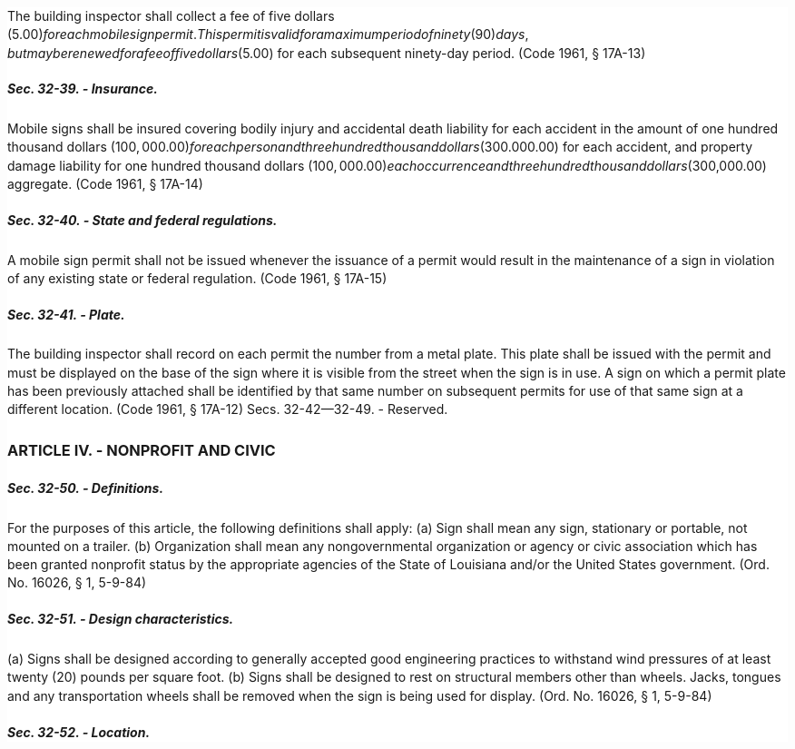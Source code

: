 The building inspector shall collect a fee of five dollars ($5.00) for each mobile sign permit. This permit is valid
for a maximum period of ninety (90) days, but may be renewed for a fee of five dollars ($5.00) for each
subsequent ninety-day period.
(Code 1961, § 17A-13)
##### Sec. 32-39. - Insurance.  

Mobile signs shall be insured covering bodily injury and accidental death liability for each accident in the
amount of one hundred thousand dollars ($100,000.00) for each person and three hundred thousand dollars
($300.000.00) for each accident, and property damage liability for one hundred thousand dollars ($100,000.00)
each occurrence and three hundred thousand dollars ($300,000.00) aggregate.
(Code 1961, § 17A-14)
##### Sec. 32-40. - State and federal regulations.  

A mobile sign permit shall not be issued whenever the issuance of a permit would result in the maintenance of a
sign in violation of any existing state or federal regulation.
(Code 1961, § 17A-15)
##### Sec. 32-41. - Plate.  

The building inspector shall record on each permit the number from a metal plate. This plate shall be issued with
the permit and must be displayed on the base of the sign where it is visible from the street when the sign is in
use. A sign on which a permit plate has been previously attached shall be identified by that same number on
subsequent permits for use of that same sign at a different location.
(Code 1961, § 17A-12)
Secs. 32-42—32-49. - Reserved.
### ARTICLE IV. - NONPROFIT AND CIVIC
##### Sec. 32-50. - Definitions.  

For the purposes of this article, the following definitions shall apply:
(a)
Sign shall mean any sign, stationary or portable, not mounted on a trailer.
(b)
Organization shall mean any nongovernmental organization or agency or civic association which has been
granted nonprofit status by the appropriate agencies of the State of Louisiana and/or the United States
government.
(Ord. No. 16026, § 1, 5-9-84)
##### Sec. 32-51. - Design characteristics.  

(a)
Signs shall be designed according to generally accepted good engineering practices to withstand wind pressures
of at least twenty (20) pounds per square foot.
(b)
Signs shall be designed to rest on structural members other than wheels. Jacks, tongues and any transportation
wheels shall be removed when the sign is being used for display.
(Ord. No. 16026, § 1, 5-9-84)
##### Sec. 32-52. - Location.  
